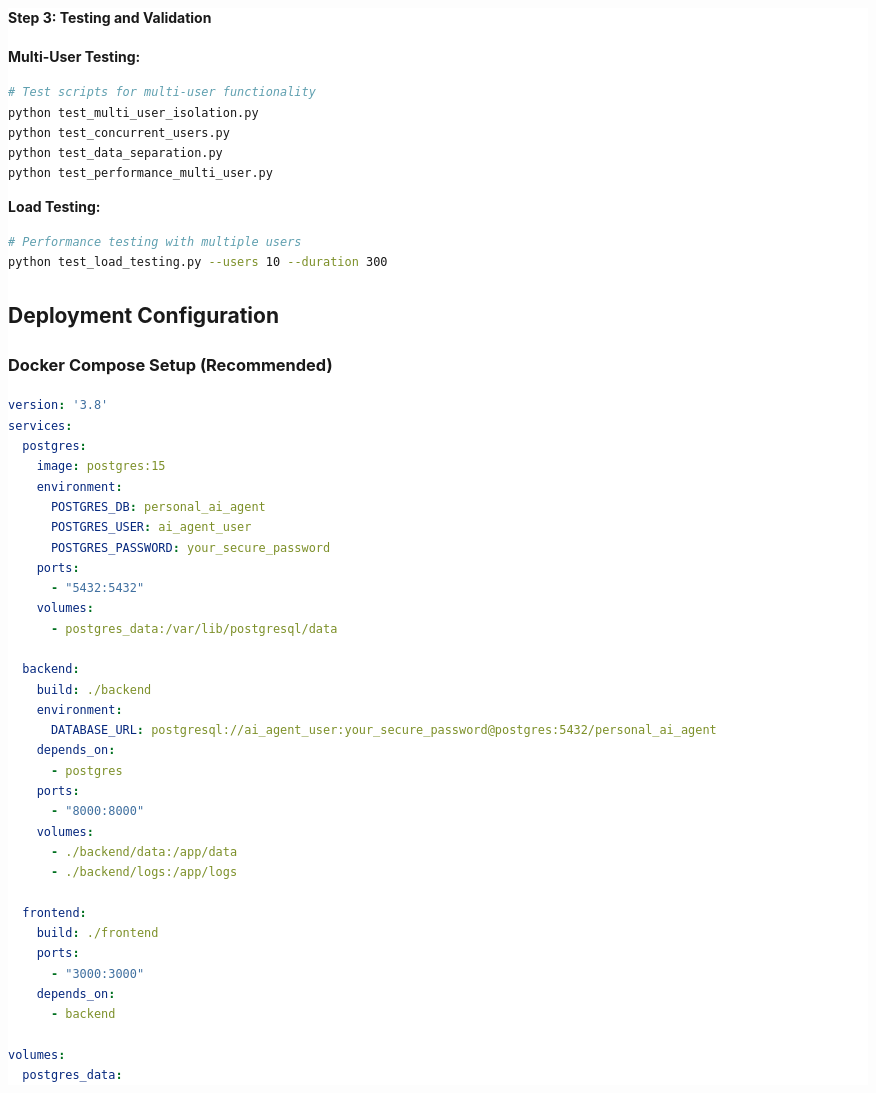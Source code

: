 #### **Step 3: Testing and Validation**

**Multi-User Testing:**
```bash
# Test scripts for multi-user functionality
python test_multi_user_isolation.py
python test_concurrent_users.py
python test_data_separation.py
python test_performance_multi_user.py
```

**Load Testing:**
```bash
# Performance testing with multiple users
python test_load_testing.py --users 10 --duration 300
```

## **Deployment Configuration**

### **Docker Compose Setup (Recommended)**

```yaml
version: '3.8'
services:
  postgres:
    image: postgres:15
    environment:
      POSTGRES_DB: personal_ai_agent
      POSTGRES_USER: ai_agent_user
      POSTGRES_PASSWORD: your_secure_password
    ports:
      - "5432:5432"
    volumes:
      - postgres_data:/var/lib/postgresql/data
    
  backend:
    build: ./backend
    environment:
      DATABASE_URL: postgresql://ai_agent_user:your_secure_password@postgres:5432/personal_ai_agent
    depends_on:
      - postgres
    ports:
      - "8000:8000"
    volumes:
      - ./backend/data:/app/data
      - ./backend/logs:/app/logs

  frontend:
    build: ./frontend
    ports:
      - "3000:3000"
    depends_on:
      - backend

volumes:
  postgres_data:
```
